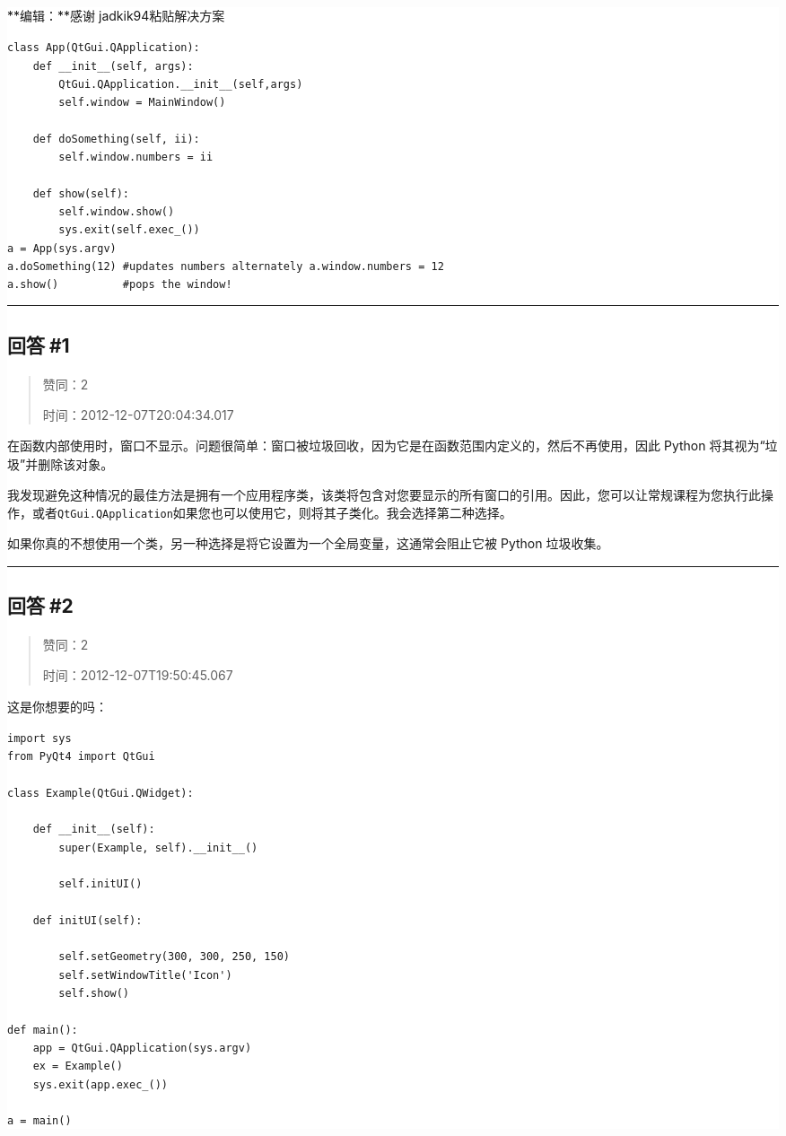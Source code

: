 **编辑：**感谢 jadkik94粘贴解决方案

```
class App(QtGui.QApplication):
    def __init__(self, args):
        QtGui.QApplication.__init__(self,args)
        self.window = MainWindow()

    def doSomething(self, ii):
        self.window.numbers = ii

    def show(self):
        self.window.show()
        sys.exit(self.exec_())
a = App(sys.argv)
a.doSomething(12) #updates numbers alternately a.window.numbers = 12
a.show()          #pops the window! 
```

* * *

## 回答 #1

> 赞同：2
> 
> 时间：2012-12-07T20:04:34.017

在函数内部使用时，窗口不显示。问题很简单：窗口被垃圾回收，因为它是在函数范围内定义的，然后不再使用，因此 Python 将其视为“垃圾”并删除该对象。

我发现避免这种情况的最佳方法是拥有一个应用程序类，该类将包含对您要显示的所有窗口的引用。因此，您可以让常规课程为您执行此操作，或者`QtGui.QApplication`如果您也可以使用它，则将其子类化。我会选择第二种选择。

如果你真的不想使用一个类，另一种选择是将它设置为一个全局变量，这通常会阻止它被 Python 垃圾收集。

* * *

## 回答 #2

> 赞同：2
> 
> 时间：2012-12-07T19:50:45.067

这是你想要的吗：

```
import sys
from PyQt4 import QtGui

class Example(QtGui.QWidget):

    def __init__(self):
        super(Example, self).__init__()

        self.initUI()

    def initUI(self):

        self.setGeometry(300, 300, 250, 150)
        self.setWindowTitle('Icon')        
        self.show()

def main():    
    app = QtGui.QApplication(sys.argv)
    ex = Example()
    sys.exit(app.exec_())

a = main()
```